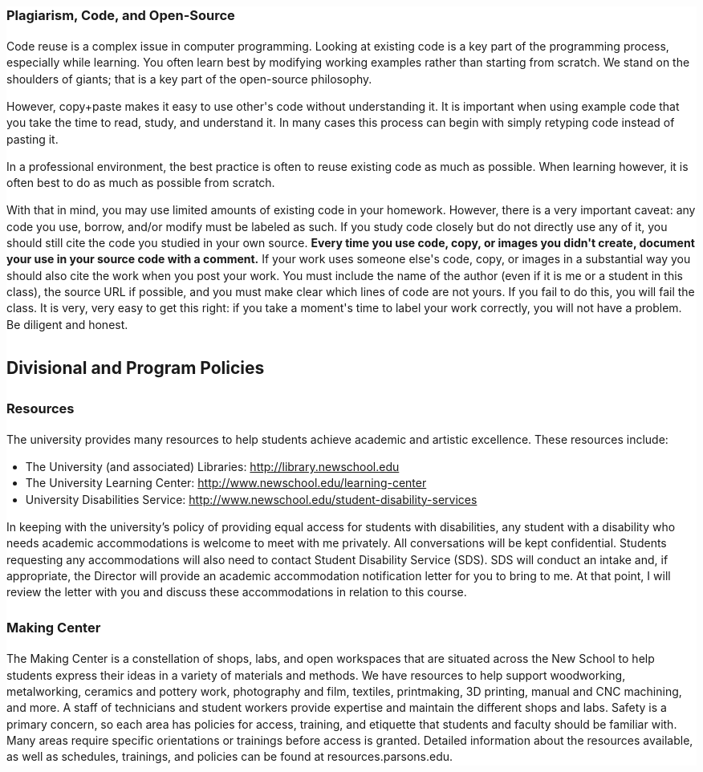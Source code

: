 ### Plagiarism, Code, and Open-Source

Code reuse is a complex issue in computer programming. Looking at existing code is a key part of the programming process, especially while learning. You often learn best by modifying working examples rather than starting from scratch. We stand on the shoulders of giants; that is a key part of the open-source philosophy.

However, copy+paste makes it easy to use other's code without understanding it. It is important when using example code that you take the time to read, study, and understand it. In many cases this process can begin with simply retyping code instead of pasting it.

In a professional environment, the best practice is often to reuse existing code as much as possible. When learning however, it is often best to do as much as possible from scratch.

With that in mind, you may use limited amounts of existing code in your homework. However, there is a very important caveat: any code you use, borrow, and/or modify must be labeled as such. If you study code closely but do not directly use any of it, you should still cite the code you studied in your own source. **Every time you use code, copy, or images you didn't create, document your use in your source code with a comment.** If your work uses someone else's code, copy, or images in a substantial way you should also cite the work when you post your work. You must include the name of the author (even if it is me or a student in this class), the source URL if possible, and you must make clear which lines of code are not yours. If you fail to do this, you will fail the class. It is very, very easy to get this right: if you take a moment's time to label your work correctly, you will not have a problem. Be diligent and honest.

## Divisional and Program Policies

### Resources

The university provides many resources to help students achieve academic and artistic excellence. These resources include:

- The University (and associated) Libraries: http://library.newschool.edu
- The University Learning Center: http://www.newschool.edu/learning-center
- University Disabilities Service: http://www.newschool.edu/student-disability-services

In keeping with the university’s policy of providing equal access for students with disabilities, any student with a disability who needs academic accommodations is welcome to meet with me privately. All conversations will be kept confidential. Students requesting any accommodations will also need to contact Student Disability Service (SDS). SDS will conduct an intake and, if appropriate, the Director will provide an academic accommodation notification letter for you to bring to me. At that point, I will review the letter with you and discuss these accommodations in relation to this course.

### Making Center

The Making Center is a constellation of shops, labs, and open workspaces that are situated across the New
School to help students express their ideas in a variety of materials and methods. We have resources to help
support woodworking, metalworking, ceramics and pottery work, photography and film, textiles, printmaking,
3D printing, manual and CNC machining, and more. A staff of technicians and student workers provide expertise
and maintain the different shops and labs. Safety is a primary concern, so each area has policies for access,
training, and etiquette that students and faculty should be familiar with. Many areas require specific
orientations or trainings before access is granted. Detailed information about the resources available, as well as
schedules, trainings, and policies can be found at resources.parsons.edu.
